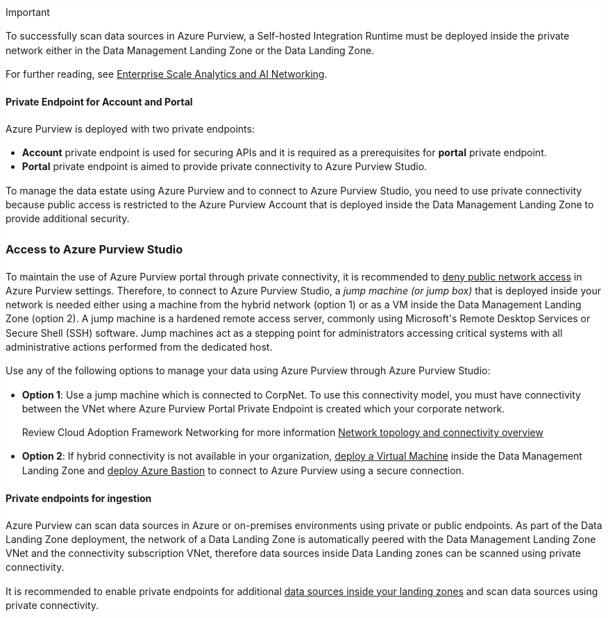 > [!IMPORTANT]
> To successfully scan data sources in Azure Purview, a Self-hosted Integration Runtime must be deployed inside the private network either in the Data Management Landing Zone or the Data Landing Zone.

For further reading, see [Enterprise Scale Analytics and AI Networking](./eslz-network-topology-and-connectivity.md).

#### Private Endpoint for Account and Portal

Azure Purview is deployed with two private endpoints:

- **Account** private endpoint is used for securing APIs and it is required as a prerequisites for **portal** private endpoint.
- **Portal** private endpoint is aimed to provide private connectivity to Azure Purview Studio.

To manage the data estate using Azure Purview and to connect to Azure Purview Studio, you need to use private connectivity because public access is restricted to the Azure Purview Account that is deployed inside the Data Management Landing Zone to provide additional security.

### Access to Azure Purview Studio

To maintain the use of Azure Purview portal through private connectivity, it is recommended to [deny public network access](/azure/purview/catalog-private-link#firewalls-to-restrict-public-access) in Azure Purview settings. Therefore, to connect to Azure Purview Studio, a *jump machine (or jump box)* that is deployed inside your network is needed either using a machine from the hybrid network (option 1) or as a VM inside the Data Management Landing Zone (option 2). A jump machine is a hardened remote access server, commonly using Microsoft's Remote Desktop Services or Secure Shell (SSH) software. Jump machines act as a stepping point for administrators accessing critical systems with all administrative actions performed from the dedicated host.

Use any of the following options to manage your data using Azure Purview through Azure Purview Studio:

- **Option 1**: Use a jump machine which is connected to CorpNet. To use this connectivity model, you must have connectivity between the VNet where Azure Purview Portal Private Endpoint is created which your corporate network.
  
  Review Cloud Adoption Framework Networking for more information [Network topology and connectivity overview](../../ready/enterprise-scale/network-topology-and-connectivity.md)

- **Option 2**: If hybrid connectivity is not available in your organization, [deploy a Virtual Machine](/azure/virtual-machines/windows/quick-create-portal) inside the Data Management Landing Zone and [deploy Azure Bastion](/azure/bastion/quickstart-host-portal) to connect to Azure Purview using a secure connection.

#### Private endpoints for ingestion

Azure Purview can scan data sources in Azure or on-premises environments using private or public endpoints. As part of the Data Landing Zone deployment, the network of a Data Landing Zone is automatically peered with the Data Management Landing Zone VNet and the connectivity subscription VNet, therefore data sources inside Data Landing zones can be scanned using private connectivity.

It is recommended to enable private endpoints for additional [data sources inside your landing zones](/azure/purview/catalog-private-link) and scan data sources using private connectivity.
